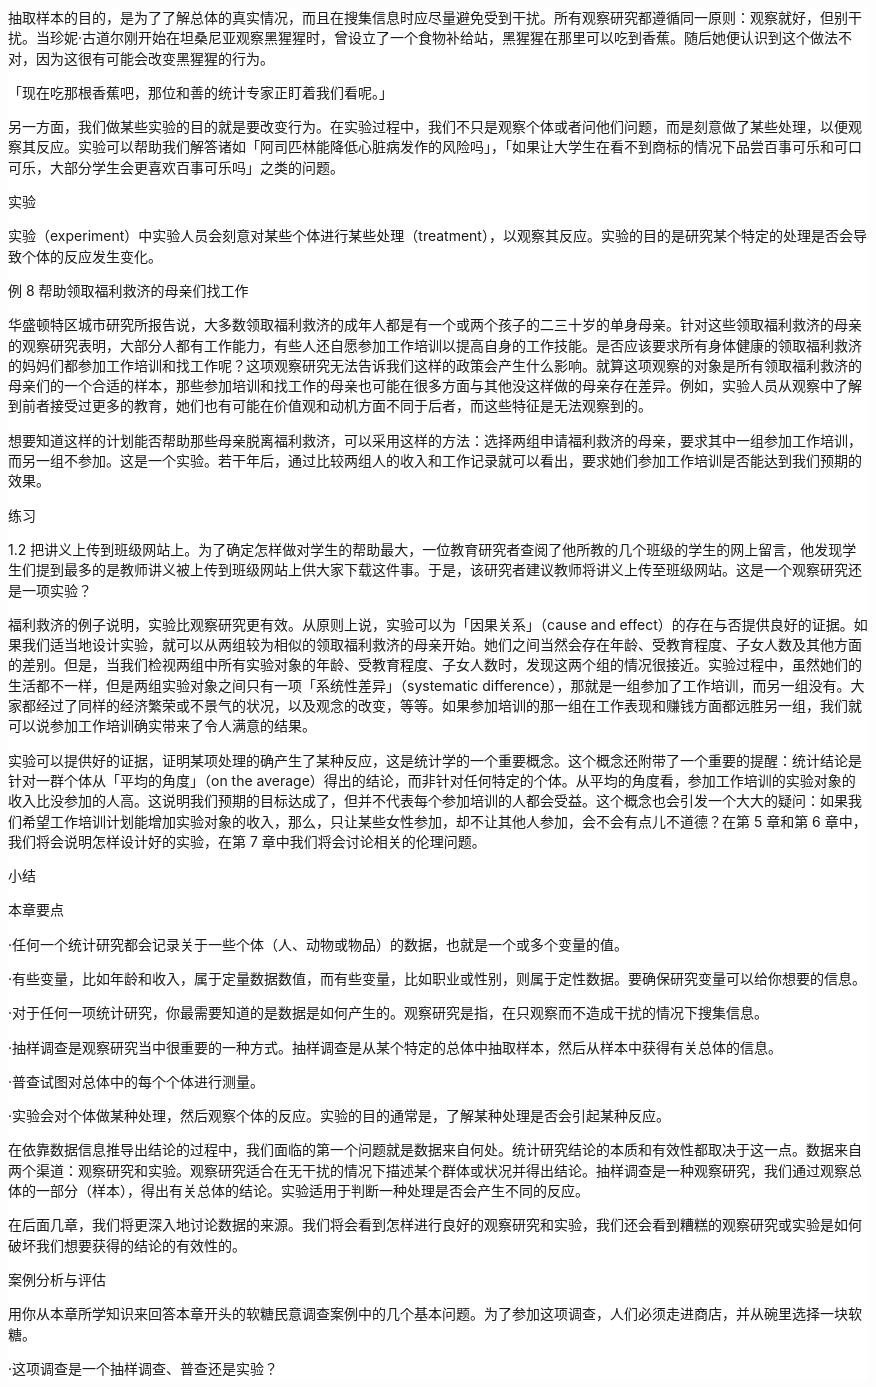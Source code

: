 抽取样本的目的，是为了了解总体的真实情况，而且在搜集信息时应尽量避免受到干扰。所有观察研究都遵循同一原则：观察就好，但别干扰。当珍妮·古道尔刚开始在坦桑尼亚观察黑猩猩时，曾设立了一个食物补给站，黑猩猩在那里可以吃到香蕉。随后她便认识到这个做法不对，因为这很有可能会改变黑猩猩的行为。

「现在吃那根香蕉吧，那位和善的统计专家正盯着我们看呢。」

另一方面，我们做某些实验的目的就是要改变行为。在实验过程中，我们不只是观察个体或者问他们问题，而是刻意做了某些处理，以便观察其反应。实验可以帮助我们解答诸如「阿司匹林能降低心脏病发作的风险吗」，「如果让大学生在看不到商标的情况下品尝百事可乐和可口可乐，大部分学生会更喜欢百事可乐吗」之类的问题。

实验

实验（experiment）中实验人员会刻意对某些个体进行某些处理（treatment），以观察其反应。实验的目的是研究某个特定的处理是否会导致个体的反应发生变化。

例 8 帮助领取福利救济的母亲们找工作

华盛顿特区城市研究所报告说，大多数领取福利救济的成年人都是有一个或两个孩子的二三十岁的单身母亲。针对这些领取福利救济的母亲的观察研究表明，大部分人都有工作能力，有些人还自愿参加工作培训以提高自身的工作技能。是否应该要求所有身体健康的领取福利救济的妈妈们都参加工作培训和找工作呢？这项观察研究无法告诉我们这样的政策会产生什么影响。就算这项观察的对象是所有领取福利救济的母亲们的一个合适的样本，那些参加培训和找工作的母亲也可能在很多方面与其他没这样做的母亲存在差异。例如，实验人员从观察中了解到前者接受过更多的教育，她们也有可能在价值观和动机方面不同于后者，而这些特征是无法观察到的。

想要知道这样的计划能否帮助那些母亲脱离福利救济，可以采用这样的方法：选择两组申请福利救济的母亲，要求其中一组参加工作培训，而另一组不参加。这是一个实验。若干年后，通过比较两组人的收入和工作记录就可以看出，要求她们参加工作培训是否能达到我们预期的效果。

练习

1.2 把讲义上传到班级网站上。为了确定怎样做对学生的帮助最大，一位教育研究者查阅了他所教的几个班级的学生的网上留言，他发现学生们提到最多的是教师讲义被上传到班级网站上供大家下载这件事。于是，该研究者建议教师将讲义上传至班级网站。这是一个观察研究还是一项实验？

福利救济的例子说明，实验比观察研究更有效。从原则上说，实验可以为「因果关系」（cause and effect）的存在与否提供良好的证据。如果我们适当地设计实验，就可以从两组较为相似的领取福利救济的母亲开始。她们之间当然会存在年龄、受教育程度、子女人数及其他方面的差别。但是，当我们检视两组中所有实验对象的年龄、受教育程度、子女人数时，发现这两个组的情况很接近。实验过程中，虽然她们的生活都不一样，但是两组实验对象之间只有一项「系统性差异」（systematic difference），那就是一组参加了工作培训，而另一组没有。大家都经过了同样的经济繁荣或不景气的状况，以及观念的改变，等等。如果参加培训的那一组在工作表现和赚钱方面都远胜另一组，我们就可以说参加工作培训确实带来了令人满意的结果。

实验可以提供好的证据，证明某项处理的确产生了某种反应，这是统计学的一个重要概念。这个概念还附带了一个重要的提醒：统计结论是针对一群个体从「平均的角度」（on the average）得出的结论，而非针对任何特定的个体。从平均的角度看，参加工作培训的实验对象的收入比没参加的人高。这说明我们预期的目标达成了，但并不代表每个参加培训的人都会受益。这个概念也会引发一个大大的疑问：如果我们希望工作培训计划能增加实验对象的收入，那么，只让某些女性参加，却不让其他人参加，会不会有点儿不道德？在第 5 章和第 6 章中，我们将会说明怎样设计好的实验，在第 7 章中我们将会讨论相关的伦理问题。

小结

本章要点

·任何一个统计研究都会记录关于一些个体（人、动物或物品）的数据，也就是一个或多个变量的值。

·有些变量，比如年龄和收入，属于定量数据数值，而有些变量，比如职业或性别，则属于定性数据。要确保研究变量可以给你想要的信息。

·对于任何一项统计研究，你最需要知道的是数据是如何产生的。观察研究是指，在只观察而不造成干扰的情况下搜集信息。

·抽样调查是观察研究当中很重要的一种方式。抽样调查是从某个特定的总体中抽取样本，然后从样本中获得有关总体的信息。

·普查试图对总体中的每个个体进行测量。

·实验会对个体做某种处理，然后观察个体的反应。实验的目的通常是，了解某种处理是否会引起某种反应。

在依靠数据信息推导出结论的过程中，我们面临的第一个问题就是数据来自何处。统计研究结论的本质和有效性都取决于这一点。数据来自两个渠道：观察研究和实验。观察研究适合在无干扰的情况下描述某个群体或状况并得出结论。抽样调查是一种观察研究，我们通过观察总体的一部分（样本），得出有关总体的结论。实验适用于判断一种处理是否会产生不同的反应。

在后面几章，我们将更深入地讨论数据的来源。我们将会看到怎样进行良好的观察研究和实验，我们还会看到糟糕的观察研究或实验是如何破坏我们想要获得的结论的有效性的。

案例分析与评估

用你从本章所学知识来回答本章开头的软糖民意调查案例中的几个基本问题。为了参加这项调查，人们必须走进商店，并从碗里选择一块软糖。

·这项调查是一个抽样调查、普查还是实验？
